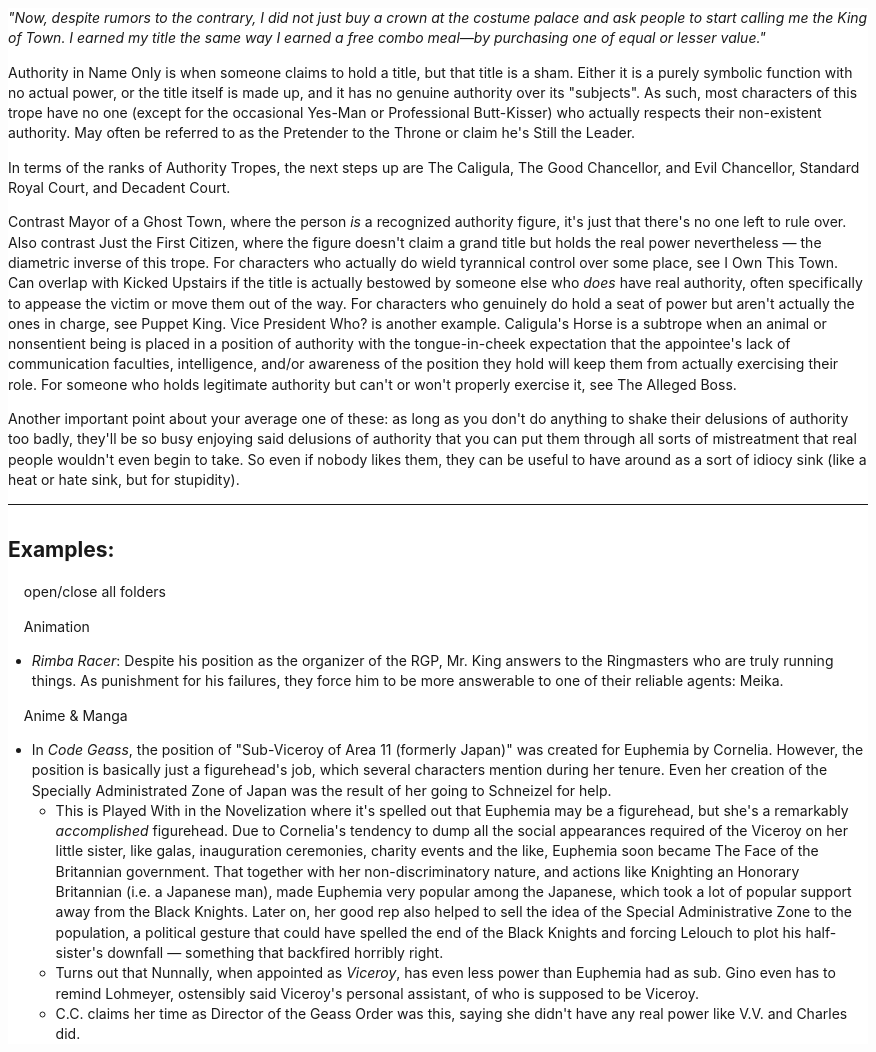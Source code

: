 _"Now, despite rumors to the contrary, I did not just buy a crown at the costume palace and ask people to start calling me the King of Town. I earned my title the same way I earned a free combo meal—by purchasing one of equal or lesser value."_

Authority in Name Only is when someone claims to hold a title, but that title is a sham. Either it is a purely symbolic function with no actual power, or the title itself is made up, and it has no genuine authority over its "subjects". As such, most characters of this trope have no one (except for the occasional Yes-Man or Professional Butt-Kisser) who actually respects their non-existent authority. May often be referred to as the Pretender to the Throne or claim he's Still the Leader.

In terms of the ranks of Authority Tropes, the next steps up are The Caligula, The Good Chancellor, and Evil Chancellor, Standard Royal Court, and Decadent Court.

Contrast Mayor of a Ghost Town, where the person _is_ a recognized authority figure, it's just that there's no one left to rule over. Also contrast Just the First Citizen, where the figure doesn't claim a grand title but holds the real power nevertheless — the diametric inverse of this trope. For characters who actually do wield tyrannical control over some place, see I Own This Town. Can overlap with Kicked Upstairs if the title is actually bestowed by someone else who _does_ have real authority, often specifically to appease the victim or move them out of the way. For characters who genuinely do hold a seat of power but aren't actually the ones in charge, see Puppet King. Vice President Who? is another example. Caligula's Horse is a subtrope when an animal or nonsentient being is placed in a position of authority with the tongue-in-cheek expectation that the appointee's lack of communication faculties, intelligence, and/or awareness of the position they hold will keep them from actually exercising their role. For someone who holds legitimate authority but can't or won't properly exercise it, see The Alleged Boss.

Another important point about your average one of these: as long as you don't do anything to shake their delusions of authority too badly, they'll be so busy enjoying said delusions of authority that you can put them through all sorts of mistreatment that real people wouldn't even begin to take. So even if nobody likes them, they can be useful to have around as a sort of idiocy sink (like a heat or hate sink, but for stupidity).

___

## Examples:

    open/close all folders 

    Animation 

-   _Rimba Racer_: Despite his position as the organizer of the RGP, Mr. King answers to the Ringmasters who are truly running things. As punishment for his failures, they force him to be more answerable to one of their reliable agents: Meika.

    Anime & Manga 

-   In _Code Geass_, the position of "Sub-Viceroy of Area 11 (formerly Japan)" was created for Euphemia by Cornelia. However, the position is basically just a figurehead's job, which several characters mention during her tenure. Even her creation of the Specially Administrated Zone of Japan was the result of her going to Schneizel for help.
    -   This is Played With in the Novelization where it's spelled out that Euphemia may be a figurehead, but she's a remarkably _accomplished_ figurehead. Due to Cornelia's tendency to dump all the social appearances required of the Viceroy on her little sister, like galas, inauguration ceremonies, charity events and the like, Euphemia soon became The Face of the Britannian government. That together with her non-discriminatory nature, and actions like Knighting an Honorary Britannian (i.e. a Japanese man), made Euphemia very popular among the Japanese, which took a lot of popular support away from the Black Knights. Later on, her good rep also helped to sell the idea of the Special Administrative Zone to the population, a political gesture that could have spelled the end of the Black Knights and forcing Lelouch to plot his half-sister's downfall — something that backfired horribly right.
    -   Turns out that Nunnally, when appointed as _Viceroy_, has even less power than Euphemia had as sub. Gino even has to remind Lohmeyer, ostensibly said Viceroy's personal assistant, of who is supposed to be Viceroy.
    -   C.C. claims her time as Director of the Geass Order was this, saying she didn't have any real power like V.V. and Charles did.